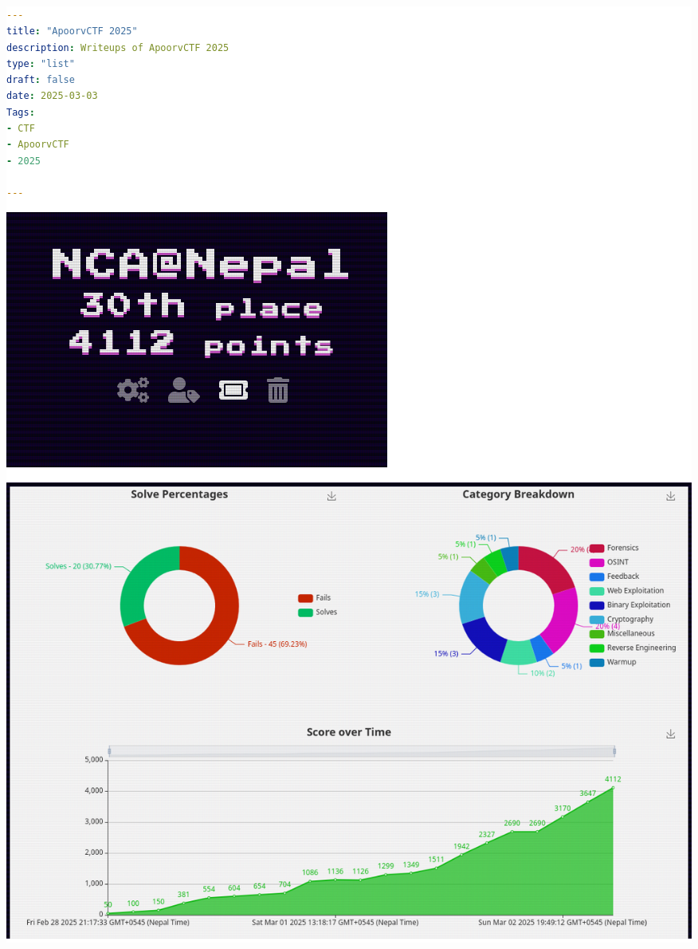 ```yaml
---
title: "ApoorvCTF 2025"
description: Writeups of ApoorvCTF 2025
type: "list"
draft: false
date: 2025-03-03
Tags:
- CTF
- ApoorvCTF
- 2025

---
```



![image.png](Apoorv%20CTF-2025%20Write-ups%201abb62881f0980f29825f74add17d76b/image.png)

![image.png](Apoorv%20CTF-2025%20Write-ups%201abb62881f0980f29825f74add17d76b/image%201.png)

